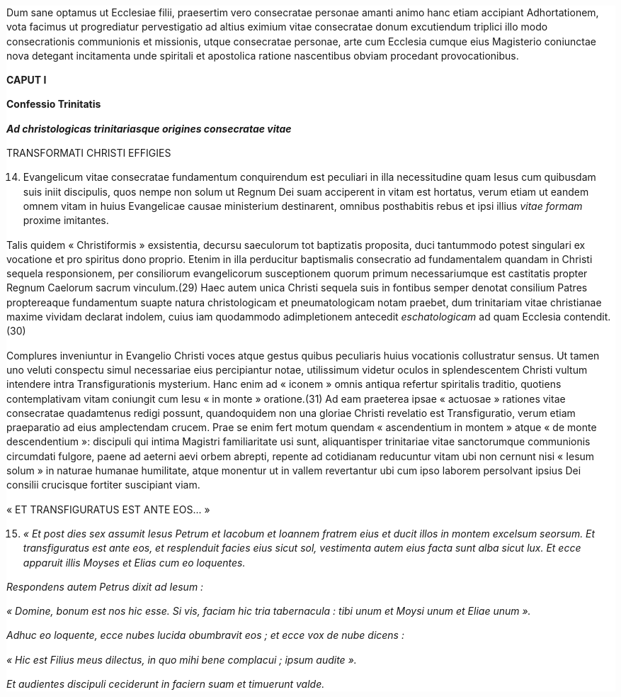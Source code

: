Dum sane optamus ut Ecclesiae filii, praesertim vero consecratae personae amanti animo hanc etiam accipiant Adhortationem, vota facimus ut progrediatur pervestigatio ad altius eximium vitae consecratae donum excutiendum triplici illo modo consecrationis communionis et missionis, utque consecratae personae, arte cum Ecclesia cumque eius Magisterio coniunctae nova detegant incitamenta unde spiritali et apostolica ratione nascentibus obviam procedant provocationibus.

**CAPUT I**

**Confessio Trinitatis**

***Ad christologicas trinitariasque origines consecratae vitae***

TRANSFORMATI CHRISTI EFFIGIES

14. Evangelicum vitae consecratae fundamentum conquirendum est peculiari in illa necessitudine quam Iesus cum quibusdam suis iniit discipulis, quos nempe non solum ut Regnum Dei suam acciperent in vitam est hortatus, verum etiam ut eandem omnem vitam in huius Evangelicae causae ministerium destinarent, omnibus posthabitis rebus et ipsi illius *vitae formam* proxime imitantes.

Talis quidem « Christiformis » exsistentia, decursu saeculorum tot baptizatis proposita, duci tantummodo potest singulari ex vocatione et pro spiritus dono proprio. Etenim in illa perducitur baptismalis consecratio ad fundamentalem quandam in Christi sequela responsionem, per consiliorum evangelicorum susceptionem quorum primum necessariumque est castitatis propter Regnum Caelorum sacrum vinculum.(29) Haec autem unica Christi sequela suis in fontibus semper denotat consilium Patres proptereaque fundamentum suapte natura christologicam et pneumatologicam notam praebet, dum trinitariam vitae christianae maxime vividam declarat indolem, cuius iam quodammodo adimpletionem antecedit *eschatologicam* ad quam Ecclesia contendit.(30)

Complures inveniuntur in Evangelio Christi voces atque gestus quibus peculiaris huius vocationis collustratur sensus. Ut tamen uno veluti conspectu simul necessariae eius percipiantur notae, utilissimum videtur oculos in splendescentem Christi vultum intendere intra Transfigurationis mysterium. Hanc enim ad « iconem » omnis antiqua refertur spiritalis traditio, quotiens contemplativam vitam coniungit cum Iesu « in monte » oratione.(31) Ad eam praeterea ipsae « actuosae » rationes vitae consecratae quadamtenus redigi possunt, quandoquidem non una gloriae Christi revelatio est Transfiguratio, verum etiam praeparatio ad eius amplectendam crucem. Prae se enim fert motum quendam « ascendentium in montem » atque « de monte descendentium »: discipuli qui intima Magistri familiaritate usi sunt, aliquantisper trinitariae vitae sanctorumque communionis circumdati fulgore, paene ad aeterni aevi orbem abrepti, repente ad cotidianam reducuntur vitam ubi non cernunt nisi « Iesum solum » in naturae humanae humilitate, atque monentur ut in vallem revertantur ubi cum ipso laborem persolvant ipsius Dei consilii crucisque fortiter suscipiant viam.

« ET TRANSFIGURATUS EST ANTE EOS... »

15. *« Et post dies sex assumit Iesus Petrum et Iacobum et Ioannem fratrem eius et ducit illos in montem excelsum seorsum. Et transfiguratus est ante eos, et resplenduit facies eius sicut sol, vestimenta autem eius facta sunt alba sicut lux. Et ecce apparuit illis Moyses et Elias cum eo loquentes.*

*Respondens autem Petrus dixit ad Iesum :*

*« *Domine, bonum est nos hic esse. Si vis, faciam hic tria tabernacula : tibi unum et Moysi unum et Eliae unum* ».*

*Adhuc eo loquente, ecce nubes lucida obumbravit eos ; et ecce vox de nube dicens :*

*« *Hic est Filius meus dilectus, in quo mihi bene complacui ; ipsum audite* ».*

*Et audientes discipuli ceciderunt in faciern suam et timuerunt valde.*
